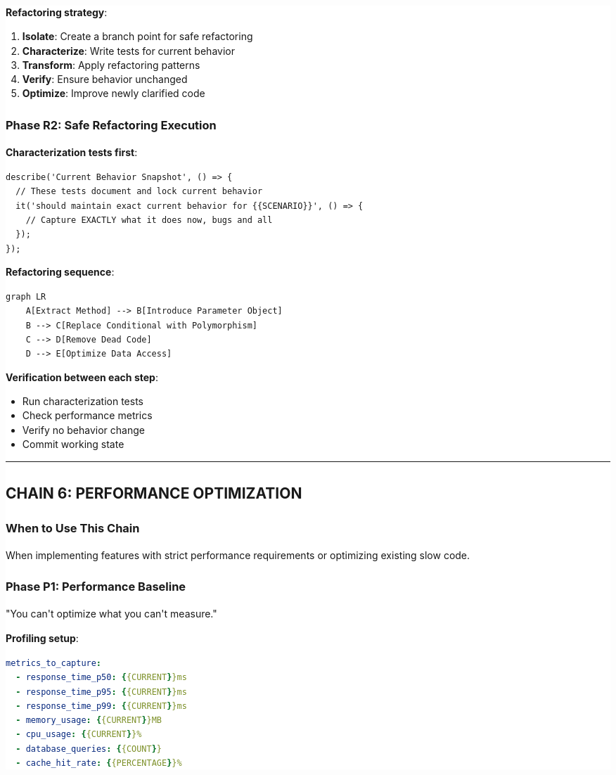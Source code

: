 **Refactoring strategy**:
1. **Isolate**: Create a branch point for safe refactoring
2. **Characterize**: Write tests for current behavior
3. **Transform**: Apply refactoring patterns
4. **Verify**: Ensure behavior unchanged
5. **Optimize**: Improve newly clarified code

### Phase R2: Safe Refactoring Execution

**Characterization tests first**:
```{{LANGUAGE}}
describe('Current Behavior Snapshot', () => {
  // These tests document and lock current behavior
  it('should maintain exact current behavior for {{SCENARIO}}', () => {
    // Capture EXACTLY what it does now, bugs and all
  });
});
```

**Refactoring sequence**:
```mermaid
graph LR
    A[Extract Method] --> B[Introduce Parameter Object]
    B --> C[Replace Conditional with Polymorphism]
    C --> D[Remove Dead Code]
    D --> E[Optimize Data Access]
```

**Verification between each step**:
- Run characterization tests
- Check performance metrics
- Verify no behavior change
- Commit working state

---

## CHAIN 6: PERFORMANCE OPTIMIZATION

### When to Use This Chain
When implementing features with strict performance requirements or optimizing existing slow code.

### Phase P1: Performance Baseline
"You can't optimize what you can't measure."

**Profiling setup**:
```yaml
metrics_to_capture:
  - response_time_p50: {{CURRENT}}ms
  - response_time_p95: {{CURRENT}}ms
  - response_time_p99: {{CURRENT}}ms
  - memory_usage: {{CURRENT}}MB
  - cpu_usage: {{CURRENT}}%
  - database_queries: {{COUNT}}
  - cache_hit_rate: {{PERCENTAGE}}%
```
